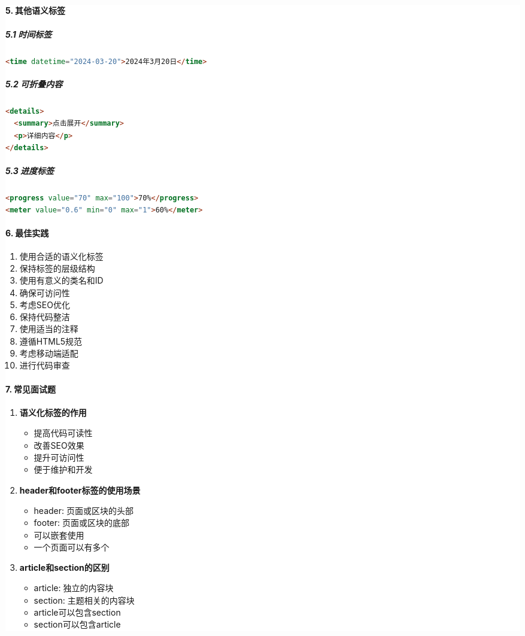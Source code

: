 #### 5. 其他语义标签
##### 5.1 时间标签
```html
<time datetime="2024-03-20">2024年3月20日</time>
```

##### 5.2 可折叠内容
```html
<details>
  <summary>点击展开</summary>
  <p>详细内容</p>
</details>
```

##### 5.3 进度标签
```html
<progress value="70" max="100">70%</progress>
<meter value="0.6" min="0" max="1">60%</meter>
```

#### 6. 最佳实践
1. 使用合适的语义化标签
2. 保持标签的层级结构
3. 使用有意义的类名和ID
4. 确保可访问性
5. 考虑SEO优化
6. 保持代码整洁
7. 使用适当的注释
8. 遵循HTML5规范
9. 考虑移动端适配
10. 进行代码审查

#### 7. 常见面试题
1. **语义化标签的作用**
   - 提高代码可读性
   - 改善SEO效果
   - 提升可访问性
   - 便于维护和开发

2. **header和footer标签的使用场景**
   - header: 页面或区块的头部
   - footer: 页面或区块的底部
   - 可以嵌套使用
   - 一个页面可以有多个

3. **article和section的区别**
   - article: 独立的内容块
   - section: 主题相关的内容块
   - article可以包含section
   - section可以包含article 